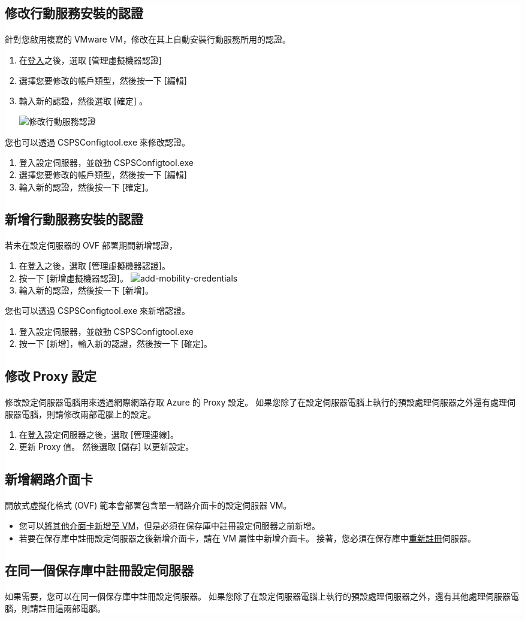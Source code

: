 ## <a name="modify-credentials-for-mobility-service-installation"></a>修改行動服務安裝的認證

針對您啟用複寫的 VMware VM，修改在其上自動安裝行動服務所用的認證。

1. 在[登入](#access-configuration-server)之後，選取 [管理虛擬機器認證]
2. 選擇您要修改的帳戶類型，然後按一下 [編輯]
3. 輸入新的認證，然後選取 [確定] 。

    ![修改行動服務認證](./media/vmware-azure-manage-configuration-server/modify-mobility-credentials.png)

您也可以透過 CSPSConfigtool.exe 來修改認證。

1. 登入設定伺服器，並啟動 CSPSConfigtool.exe
2. 選擇您要修改的帳戶類型，然後按一下 [編輯]
3. 輸入新的認證，然後按一下 [確定]。

## <a name="add-credentials-for-mobility-service-installation"></a>新增行動服務安裝的認證

若未在設定伺服器的 OVF 部署期間新增認證，

1. 在[登入](#access-configuration-server)之後，選取 [管理虛擬機器認證]。
2. 按一下 [新增虛擬機器認證]。
    ![add-mobility-credentials](media/vmware-azure-manage-configuration-server/add-mobility-credentials.png)
3. 輸入新的認證，然後按一下 [新增]。

您也可以透過 CSPSConfigtool.exe 來新增認證。

1. 登入設定伺服器，並啟動 CSPSConfigtool.exe
2. 按一下 [新增]，輸入新的認證，然後按一下 [確定]。

## <a name="modify-proxy-settings"></a>修改 Proxy 設定

修改設定伺服器電腦用來透過網際網路存取 Azure 的 Proxy 設定。 如果您除了在設定伺服器電腦上執行的預設處理伺服器之外還有處理伺服器電腦，則請修改兩部電腦上的設定。

1. 在[登入](#access-configuration-server)設定伺服器之後，選取 [管理連線]。
2. 更新 Proxy 值。 然後選取 [儲存] 以更新設定。

## <a name="add-a-network-adapter"></a>新增網路介面卡

開放式虛擬化格式 (OVF) 範本會部署包含單一網路介面卡的設定伺服器 VM。

- 您可以[將其他介面卡新增至 VM](vmware-azure-deploy-configuration-server.md#add-an-additional-adapter)，但是必須在保存庫中註冊設定伺服器之前新增。
- 若要在保存庫中註冊設定伺服器之後新增介面卡，請在 VM 屬性中新增介面卡。 接著，您必須在保存庫中[重新註冊](#reregister-a-configuration-server-in-the-same-vault)伺服器。


## <a name="reregister-a-configuration-server-in-the-same-vault"></a>在同一個保存庫中註冊設定伺服器

如果需要，您可以在同一個保存庫中註冊設定伺服器。 如果您除了在設定伺服器電腦上執行的預設處理伺服器之外，還有其他處理伺服器電腦，則請註冊這兩部電腦。
